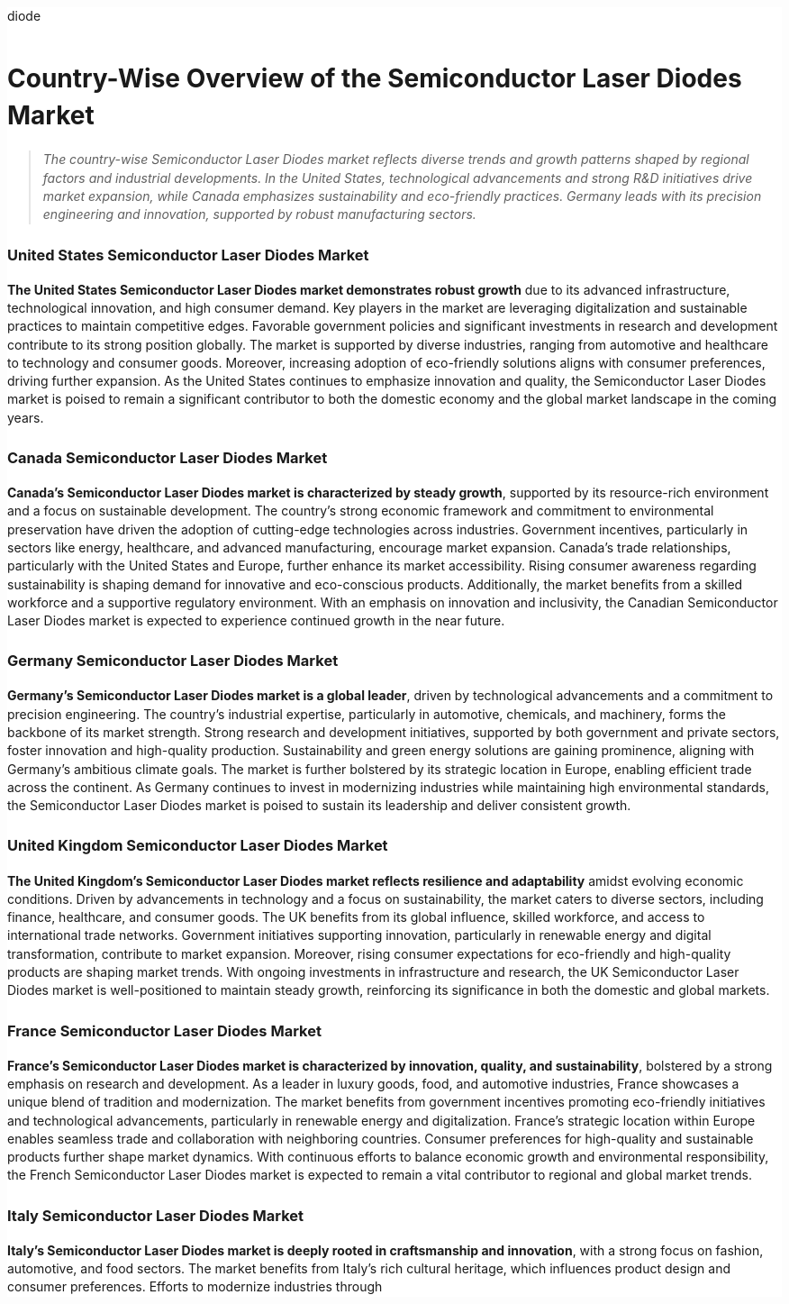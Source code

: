 diode</li></ul><h1><span class="">Country-Wise Overview of the Semiconductor Laser Diodes Market<br /></span></h1><blockquote><p><em><span class="">The country-wise Semiconductor Laser Diodes market reflects diverse trends and growth patterns shaped by regional factors and industrial developments. In the United States, technological advancements and strong R&amp;D initiatives drive market expansion, while Canada emphasizes sustainability and eco-friendly practices. Germany leads with its precision engineering and innovation, supported by robust manufacturing sectors.</span></em></p></blockquote><h3><strong>United States Semiconductor Laser Diodes Market</strong></h3><p><strong>The United States Semiconductor Laser Diodes market demonstrates robust growth</strong> due to its advanced infrastructure, technological innovation, and high consumer demand. Key players in the market are leveraging digitalization and sustainable practices to maintain competitive edges. Favorable government policies and significant investments in research and development contribute to its strong position globally. The market is supported by diverse industries, ranging from automotive and healthcare to technology and consumer goods. Moreover, increasing adoption of eco-friendly solutions aligns with consumer preferences, driving further expansion. As the United States continues to emphasize innovation and quality, the Semiconductor Laser Diodes market is poised to remain a significant contributor to both the domestic economy and the global market landscape in the coming years.</p><h3><strong>Canada Semiconductor Laser Diodes Market</strong></h3><p><strong>Canada&rsquo;s Semiconductor Laser Diodes market is characterized by steady growth</strong>, supported by its resource-rich environment and a focus on sustainable development. The country&rsquo;s strong economic framework and commitment to environmental preservation have driven the adoption of cutting-edge technologies across industries. Government incentives, particularly in sectors like energy, healthcare, and advanced manufacturing, encourage market expansion. Canada&rsquo;s trade relationships, particularly with the United States and Europe, further enhance its market accessibility. Rising consumer awareness regarding sustainability is shaping demand for innovative and eco-conscious products. Additionally, the market benefits from a skilled workforce and a supportive regulatory environment. With an emphasis on innovation and inclusivity, the Canadian Semiconductor Laser Diodes market is expected to experience continued growth in the near future.</p><h3><strong>Germany Semiconductor Laser Diodes Market</strong></h3><p><strong>Germany&rsquo;s Semiconductor Laser Diodes market is a global leader</strong>, driven by technological advancements and a commitment to precision engineering. The country&rsquo;s industrial expertise, particularly in automotive, chemicals, and machinery, forms the backbone of its market strength. Strong research and development initiatives, supported by both government and private sectors, foster innovation and high-quality production. Sustainability and green energy solutions are gaining prominence, aligning with Germany&rsquo;s ambitious climate goals. The market is further bolstered by its strategic location in Europe, enabling efficient trade across the continent. As Germany continues to invest in modernizing industries while maintaining high environmental standards, the Semiconductor Laser Diodes market is poised to sustain its leadership and deliver consistent growth.</p><h3><strong>United Kingdom Semiconductor Laser Diodes Market</strong></h3><p><strong>The United Kingdom&rsquo;s Semiconductor Laser Diodes market reflects resilience and adaptability</strong> amidst evolving economic conditions. Driven by advancements in technology and a focus on sustainability, the market caters to diverse sectors, including finance, healthcare, and consumer goods. The UK benefits from its global influence, skilled workforce, and access to international trade networks. Government initiatives supporting innovation, particularly in renewable energy and digital transformation, contribute to market expansion. Moreover, rising consumer expectations for eco-friendly and high-quality products are shaping market trends. With ongoing investments in infrastructure and research, the UK Semiconductor Laser Diodes market is well-positioned to maintain steady growth, reinforcing its significance in both the domestic and global markets.</p><h3><strong>France Semiconductor Laser Diodes Market</strong></h3><p><strong>France&rsquo;s Semiconductor Laser Diodes market is characterized by innovation, quality, and sustainability</strong>, bolstered by a strong emphasis on research and development. As a leader in luxury goods, food, and automotive industries, France showcases a unique blend of tradition and modernization. The market benefits from government incentives promoting eco-friendly initiatives and technological advancements, particularly in renewable energy and digitalization. France&rsquo;s strategic location within Europe enables seamless trade and collaboration with neighboring countries. Consumer preferences for high-quality and sustainable products further shape market dynamics. With continuous efforts to balance economic growth and environmental responsibility, the French Semiconductor Laser Diodes market is expected to remain a vital contributor to regional and global market trends.</p><h3><strong>Italy Semiconductor Laser Diodes Market</strong></h3><p><strong>Italy&rsquo;s Semiconductor Laser Diodes market is deeply rooted in craftsmanship and innovation</strong>, with a strong focus on fashion, automotive, and food sectors. The market benefits from Italy&rsquo;s rich cultural heritage, which influences product design and consumer preferences. Efforts to modernize industries through